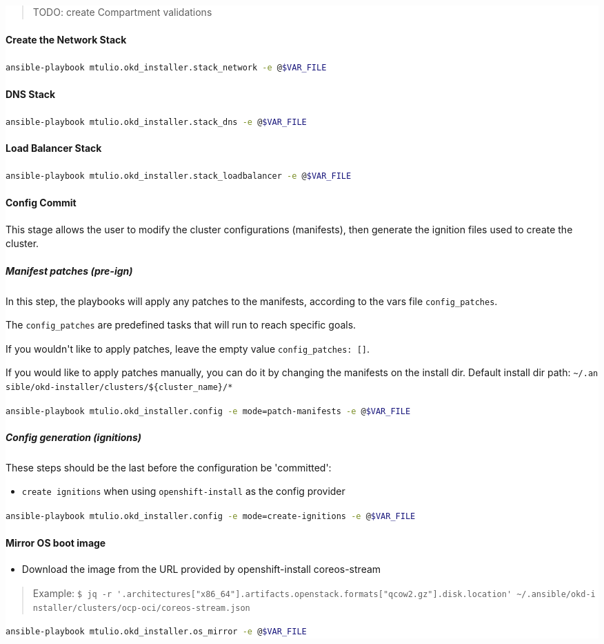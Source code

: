 > TODO: create Compartment validations

#### Create the Network Stack

```bash
ansible-playbook mtulio.okd_installer.stack_network -e @$VAR_FILE
```

#### DNS Stack

```bash
ansible-playbook mtulio.okd_installer.stack_dns -e @$VAR_FILE
```

#### Load Balancer Stack

```bash
ansible-playbook mtulio.okd_installer.stack_loadbalancer -e @$VAR_FILE
```

#### Config Commit

This stage allows the user to modify the cluster configurations (manifests),
then generate the ignition files used to create the cluster.

##### Manifest patches (pre-ign)

In this step, the playbooks will apply any patches to the manifests,
according to the vars file `config_patches`.

The `config_patches` are predefined tasks that will run to reach specific goals.

If you wouldn't like to apply patches, leave the empty value `config_patches: []`.

If you would like to apply patches manually, you can do it by changing the manifests
on the install dir. Default install dir path: `~/.ansible/okd-installer/clusters/${cluster_name}/*`

```bash
ansible-playbook mtulio.okd_installer.config -e mode=patch-manifests -e @$VAR_FILE
```

##### Config generation (ignitions)

These steps should be the last before the configuration be 'committed':

- `create ignitions` when using `openshift-install` as the config provider

```bash
ansible-playbook mtulio.okd_installer.config -e mode=create-ignitions -e @$VAR_FILE
```

#### Mirror OS boot image

- Download the image from the URL provided by openshift-install coreos-stream

> Example: `$ jq -r '.architectures["x86_64"].artifacts.openstack.formats["qcow2.gz"].disk.location' ~/.ansible/okd-installer/clusters/ocp-oci/coreos-stream.json`

```bash
ansible-playbook mtulio.okd_installer.os_mirror -e @$VAR_FILE
```
